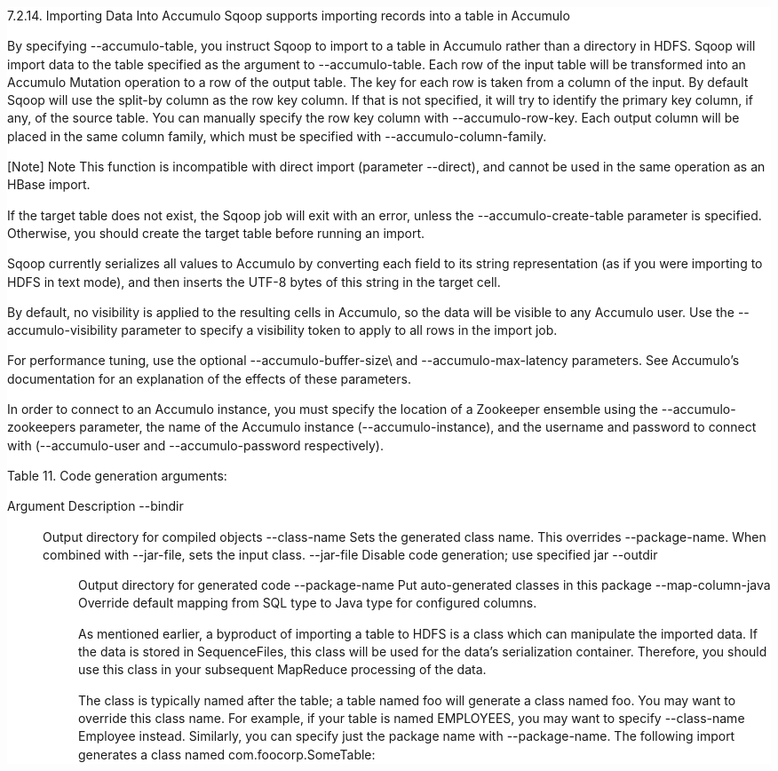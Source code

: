 7.2.14. Importing Data Into Accumulo
Sqoop supports importing records into a table in Accumulo

By specifying --accumulo-table, you instruct Sqoop to import to a table in Accumulo rather than a directory in HDFS. Sqoop will import data to the table specified as the argument to --accumulo-table. Each row of the input table will be transformed into an Accumulo Mutation operation to a row of the output table. The key for each row is taken from a column of the input. By default Sqoop will use the split-by column as the row key column. If that is not specified, it will try to identify the primary key column, if any, of the source table. You can manually specify the row key column with --accumulo-row-key. Each output column will be placed in the same column family, which must be specified with --accumulo-column-family.

[Note]	Note
This function is incompatible with direct import (parameter --direct), and cannot be used in the same operation as an HBase import.

If the target table does not exist, the Sqoop job will exit with an error, unless the --accumulo-create-table parameter is specified. Otherwise, you should create the target table before running an import.

Sqoop currently serializes all values to Accumulo by converting each field to its string representation (as if you were importing to HDFS in text mode), and then inserts the UTF-8 bytes of this string in the target cell.

By default, no visibility is applied to the resulting cells in Accumulo, so the data will be visible to any Accumulo user. Use the --accumulo-visibility parameter to specify a visibility token to apply to all rows in the import job.

For performance tuning, use the optional --accumulo-buffer-size\ and --accumulo-max-latency parameters. See Accumulo’s documentation for an explanation of the effects of these parameters.

In order to connect to an Accumulo instance, you must specify the location of a Zookeeper ensemble using the --accumulo-zookeepers parameter, the name of the Accumulo instance (--accumulo-instance), and the username and password to connect with (--accumulo-user and --accumulo-password respectively).

Table 11. Code generation arguments:

Argument	Description
--bindir <dir>	Output directory for compiled objects
--class-name <name>	Sets the generated class name. This overrides --package-name. When combined with --jar-file, sets the input class.
--jar-file <file>	Disable code generation; use specified jar
--outdir <dir>	Output directory for generated code
--package-name <name>	Put auto-generated classes in this package
--map-column-java <m>	Override default mapping from SQL type to Java type for configured columns.

As mentioned earlier, a byproduct of importing a table to HDFS is a class which can manipulate the imported data. If the data is stored in SequenceFiles, this class will be used for the data’s serialization container. Therefore, you should use this class in your subsequent MapReduce processing of the data.

The class is typically named after the table; a table named foo will generate a class named foo. You may want to override this class name. For example, if your table is named EMPLOYEES, you may want to specify --class-name Employee instead. Similarly, you can specify just the package name with --package-name. The following import generates a class named com.foocorp.SomeTable:
